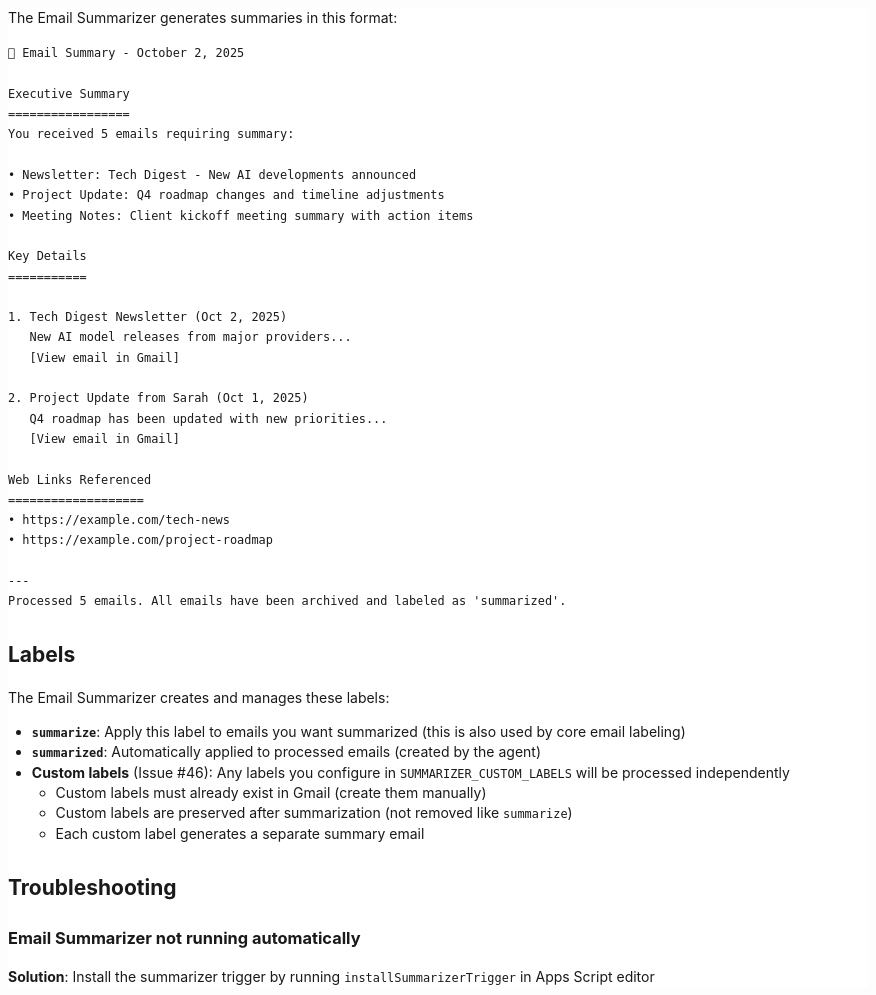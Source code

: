 The Email Summarizer generates summaries in this format:

```
📧 Email Summary - October 2, 2025

Executive Summary
=================
You received 5 emails requiring summary:

• Newsletter: Tech Digest - New AI developments announced
• Project Update: Q4 roadmap changes and timeline adjustments
• Meeting Notes: Client kickoff meeting summary with action items

Key Details
===========

1. Tech Digest Newsletter (Oct 2, 2025)
   New AI model releases from major providers...
   [View email in Gmail]

2. Project Update from Sarah (Oct 1, 2025)
   Q4 roadmap has been updated with new priorities...
   [View email in Gmail]

Web Links Referenced
===================
• https://example.com/tech-news
• https://example.com/project-roadmap

---
Processed 5 emails. All emails have been archived and labeled as 'summarized'.
```

## Labels

The Email Summarizer creates and manages these labels:

- **`summarize`**: Apply this label to emails you want summarized (this is also used by core email labeling)
- **`summarized`**: Automatically applied to processed emails (created by the agent)
- **Custom labels** (Issue #46): Any labels you configure in `SUMMARIZER_CUSTOM_LABELS` will be processed independently
  - Custom labels must already exist in Gmail (create them manually)
  - Custom labels are preserved after summarization (not removed like `summarize`)
  - Each custom label generates a separate summary email

## Troubleshooting

### Email Summarizer not running automatically

**Solution**: Install the summarizer trigger by running `installSummarizerTrigger` in Apps Script editor
